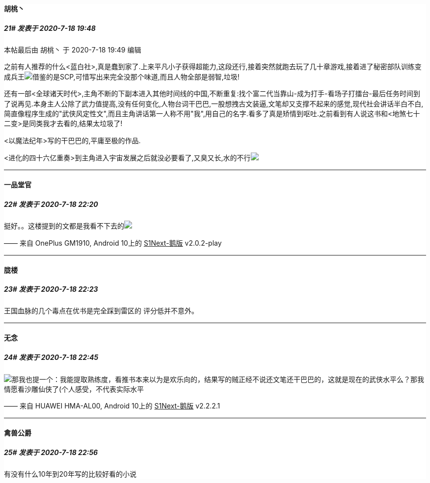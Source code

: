 ####  胡桃丶  
##### 21#       发表于 2020-7-18 19:48


 本帖最后由 胡桃丶 于 2020-7-18 19:49 编辑 

之前有人推荐的什么&lt;蓝白社&gt;,真是蠢到家了.上来平凡小子获得超能力,这段还行,接着突然就跑去玩了几十章游戏,接着进了秘密部队训练变成兵王<img src="https://static.saraba1st.com/image/smiley/face2017/001.png" referrerpolicy="no-referrer">借鉴的是SCP,可惜写出来完全没那个味道,而且人物全部是弱智,垃圾!

还有一部&lt;全球诸天时代&gt;,主角不断的下副本进入其他时间线的中国,不断重复:找个富二代当靠山-成为打手-看场子打擂台-最后任务时间到了说再见.本身主人公除了武力值提高,没有任何变化,人物台词干巴巴,一股想拽古文装逼,文笔却又支撑不起来的感觉,现代社会讲话半白不白,简直像程序生成的"武侠风定性文",而且主角讲话第一人称不用"我",用自己的名字.看多了真是矫情到呕吐.之前看到有人说这书和&lt;地煞七十二变&gt;是同类我才去看的,结果太垃圾了!

&lt;以魔法纪年&gt;写的干巴巴的,平庸至极的作品.

&lt;进化的四十六亿重奏&gt;到主角进入宇宙发展之后就没必要看了,又臭又长,水的不行<img src="https://static.saraba1st.com/image/smiley/face2017/124.png" referrerpolicy="no-referrer">


-----

####  一品堂官  
##### 22#       发表于 2020-7-18 22:20


挺好。。这楼提到的文都是我看不下去的<img src="https://static.saraba1st.com/image/smiley/face2017/018.png" referrerpolicy="no-referrer">

—— 来自 OnePlus GM1910, Android 10上的 [S1Next-鹅版](https://github.com/ykrank/S1-Next/releases) v2.0.2-play


-----

####  胧楼  
##### 23#       发表于 2020-7-18 22:23


王国血脉的几个毒点在优书是完全踩到雷区的 评分低并不意外。


-----

####  无念  
##### 24#       发表于 2020-7-18 22:45


<img src="https://static.saraba1st.com/image/smiley/face2017/009.gif" referrerpolicy="no-referrer">那我也提一个：我能提取熟练度，看推书本来以为是欢乐向的，结果写的贼正经不说还文笔还干巴巴的，这就是现在的武侠水平么？那我情愿看沙雕仙侠了(个人感受，不代表实际水平

—— 来自 HUAWEI HMA-AL00, Android 10上的 [S1Next-鹅版](https://github.com/ykrank/S1-Next/releases) v2.2.2.1


-----

####  禽兽公爵  
##### 25#       发表于 2020-7-18 22:56


有没有什么10年到20年写的比较好看的小说
